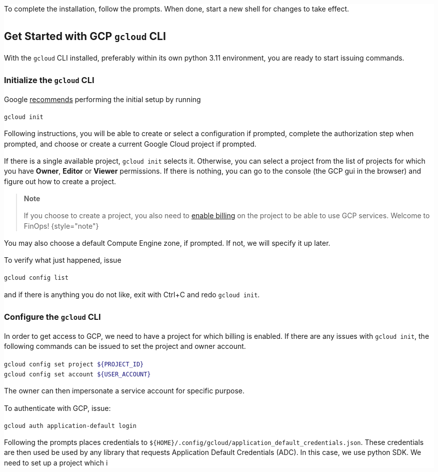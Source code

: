 To complete the installation, follow the prompts. When done, start a new shell 
for changes to take effect.

## Get Started with GCP `gcloud` CLI

With the `gcloud` CLI installed, preferably within its own python 3.11 environment, you are 
ready to start issuing commands.

### Initialize the `gcloud` CLI
 
Google 
[recommends](https://cloud.google.com/sdk/docs/initializing) performing the initial setup 
by running

```Bash
gcloud init
```
Following instructions, you will be able to create or select a configuration 
if prompted, complete the authorization step when prompted, and choose or create a 
current Google Cloud project if prompted.

If there is a single available project, `gcloud init` selects it. Otherwise, you can select
a project from the list of projects for which you have **Owner**, **Editor** or **Viewer** 
permissions. If there is nothing, you can go to the console (the GCP gui in the browser)
and figure out how to create a project.

> **Note**
> 
> If you choose to create a project, you also need to 
> [enable billing](https://cloud.google.com/billing/docs/how-to/modify-project)
> on the project to be able to use GCP services. Welcome to FinOps!
{style="note"}

You may also choose a default Compute Engine zone, if prompted. If not, we will 
specify it up later.

To verify what just happened, issue
```Bash
gcloud config list
```
and if there is anything you do not like, exit with Ctrl+C and redo `gcloud init`.

### Configure the `gcloud` CLI

In order to get access to GCP, we need to have a project for which billing is 
enabled. If there are any issues with `gcloud init`, the following commands
can be issued to set the project and owner account.
```Bash
gcloud config set project ${PROJECT_ID}
gcloud config set account ${USER_ACCOUNT}
```
The owner can then impersonate a service account for specific purpose.

To authenticate with GCP, issue:
```Bash
gcloud auth application-default login
```
Following the prompts places credentials to 
`${HOME}/.config/gcloud/application_default_credentials.json`. These credentials
are then used be used by any library that requests Application Default Credentials (ADC).
In this case, we use python SDK.
We need to set up a project which i

